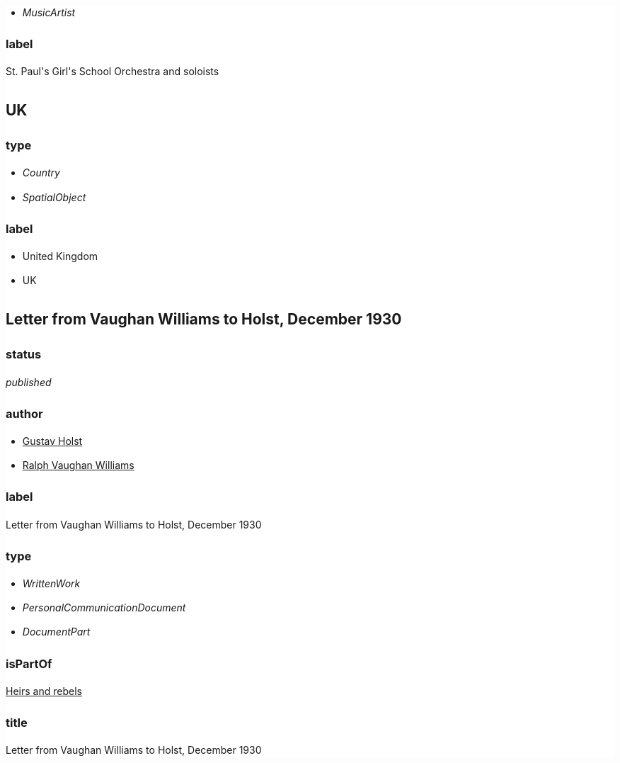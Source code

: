  - *MusicArtist*

### label


St. Paul's Girl's School Orchestra and soloists

## UK

### type

 - *Country*

 - *SpatialObject*

### label

 - United Kingdom

 - UK

## Letter from Vaughan Williams to Holst, December 1930

### status


*published*

### author

 - [Gustav Holst](#Gustav-Holst)

 - [Ralph Vaughan Williams](#Ralph-Vaughan-Williams)

### label


Letter from Vaughan Williams to Holst, December 1930

### type

 - *WrittenWork*

 - *PersonalCommunicationDocument*

 - *DocumentPart*

### isPartOf


[Heirs and rebels](#Heirs-and-rebels)

### title


Letter from Vaughan Williams to Holst, December 1930
